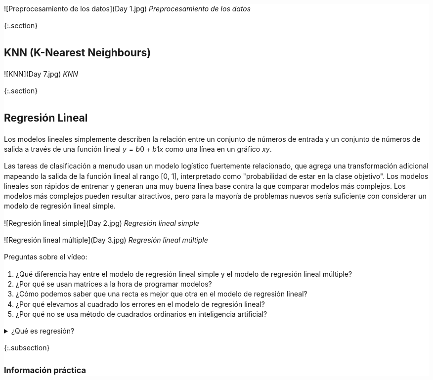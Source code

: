 ![Preprocesamiento de los datos](Day 1.jpg)
_Preprocesamiento de los datos_

{:.section}
## KNN (K-Nearest Neighbours)

![KNN](Day 7.jpg)
_KNN_

{:.section}
## Regresión Lineal

Los modelos lineales simplemente describen la relación entre un conjunto de números de entrada y un conjunto de números de salida a través de una función lineal $y = b0+ b1x$ como una línea en un gráfico $xy$.

Las tareas de clasificación a menudo usan un modelo logístico fuertemente relacionado, que agrega una transformación adicional mapeando la salida de la función lineal al rango [0, 1], interpretado como "probabilidad de estar en la clase objetivo". Los modelos lineales son rápidos de entrenar y generan una muy buena línea base contra la que comparar modelos más complejos. Los modelos más complejos pueden resultar atractivos, pero para la mayoría de problemas nuevos sería suficiente con considerar un modelo de regresión lineal simple.

![Regresión lineal simple](Day 2.jpg)
_Regresión lineal simple_

![Regresión lineal múltiple](Day 3.jpg)
_Regresión lineal múltiple_

<iframe width="560" height="315" src="https://www.youtube.com/embed/k964_uNn3l0?si=WsWwIMtLhJ-0JK6_" title="YouTube video player" frameborder="0" allow="accelerometer; autoplay; clipboard-write; encrypted-media; gyroscope; picture-in-picture; web-share" allowfullscreen></iframe>

Preguntas sobre el vídeo:

1. ¿Qué diferencia hay entre el modelo de regresión lineal simple y el modelo de regresión lineal múltiple?
1. ¿Por qué se usan matrices a la hora de programar modelos?
1. ¿Cómo podemos saber que una recta es mejor que otra en el modelo de regresión lineal?
1. ¿Por qué elevamos al cuadrado los errores en el modelo de regresión lineal?
1. ¿Por qué no se usa método de cuadrados ordinarios en inteligencia artificial?

<iframe width="560" height="315" src="https://www.youtube.com/embed/w2RJ1D6kz-o?si=t0LDQnQZkNpCh0Aa" title="YouTube video player" frameborder="0" allow="accelerometer; autoplay; clipboard-write; encrypted-media; gyroscope; picture-in-picture; web-share" allowfullscreen></iframe>

<details class="card mb-2"><summary class="card-header question">¿Qué es regresión?</summary></details>

{:.subsection}
### Información práctica
